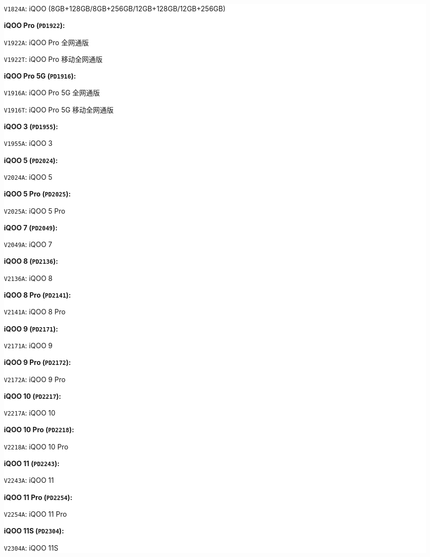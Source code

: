 `V1824A`: iQOO (8GB+128GB/8GB+256GB/12GB+128GB/12GB+256GB)

**iQOO Pro (`PD1922`):**

`V1922A`: iQOO Pro 全网通版

`V1922T`: iQOO Pro 移动全网通版

**iQOO Pro 5G (`PD1916`):**

`V1916A`: iQOO Pro 5G 全网通版

`V1916T`: iQOO Pro 5G 移动全网通版

**iQOO 3 (`PD1955`):**

`V1955A`: iQOO 3

**iQOO 5 (`PD2024`):**

`V2024A`: iQOO 5

**iQOO 5 Pro (`PD2025`):**

`V2025A`: iQOO 5 Pro

**iQOO 7 (`PD2049`):**

`V2049A`: iQOO 7

**iQOO 8 (`PD2136`):**

`V2136A`: iQOO 8

**iQOO 8 Pro (`PD2141`):**

`V2141A`: iQOO 8 Pro

**iQOO 9 (`PD2171`):**

`V2171A`: iQOO 9

**iQOO 9 Pro (`PD2172`):**

`V2172A`: iQOO 9 Pro

**iQOO 10 (`PD2217`):**

`V2217A`: iQOO 10

**iQOO 10 Pro (`PD2218`):**

`V2218A`: iQOO 10 Pro

**iQOO 11 (`PD2243`):**

`V2243A`: iQOO 11

**iQOO 11 Pro (`PD2254`):**

`V2254A`: iQOO 11 Pro

**iQOO 11S (`PD2304`):**

`V2304A`: iQOO 11S
